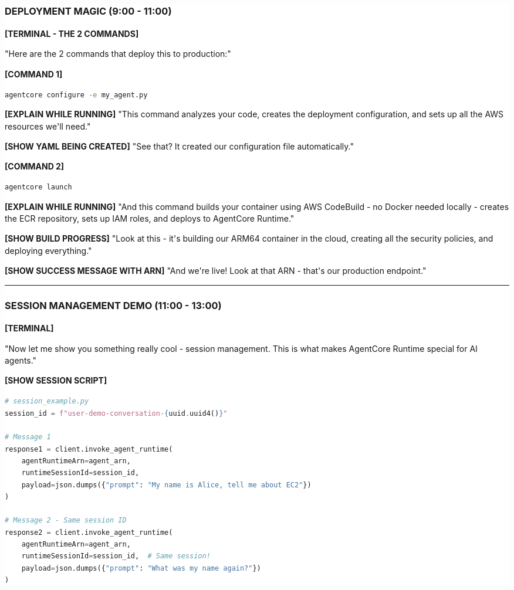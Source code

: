 ### DEPLOYMENT MAGIC (9:00 - 11:00)

**[TERMINAL - THE 2 COMMANDS]**

"Here are the 2 commands that deploy this to production:"

**[COMMAND 1]**
```bash
agentcore configure -e my_agent.py
```

**[EXPLAIN WHILE RUNNING]**
"This command analyzes your code, creates the deployment configuration, and sets up all the AWS resources we'll need."

**[SHOW YAML BEING CREATED]**
"See that? It created our configuration file automatically."

**[COMMAND 2]**
```bash
agentcore launch
```

**[EXPLAIN WHILE RUNNING]**
"And this command builds your container using AWS CodeBuild - no Docker needed locally - creates the ECR repository, sets up IAM roles, and deploys to AgentCore Runtime."

**[SHOW BUILD PROGRESS]**
"Look at this - it's building our ARM64 container in the cloud, creating all the security policies, and deploying everything."

**[SHOW SUCCESS MESSAGE WITH ARN]**
"And we're live! Look at that ARN - that's our production endpoint."

---

### SESSION MANAGEMENT DEMO (11:00 - 13:00)

**[TERMINAL]**

"Now let me show you something really cool - session management. This is what makes AgentCore Runtime special for AI agents."

**[SHOW SESSION SCRIPT]**
```python
# session_example.py
session_id = f"user-demo-conversation-{uuid.uuid4()}"

# Message 1
response1 = client.invoke_agent_runtime(
    agentRuntimeArn=agent_arn,
    runtimeSessionId=session_id,
    payload=json.dumps({"prompt": "My name is Alice, tell me about EC2"})
)

# Message 2 - Same session ID
response2 = client.invoke_agent_runtime(
    agentRuntimeArn=agent_arn,
    runtimeSessionId=session_id,  # Same session!
    payload=json.dumps({"prompt": "What was my name again?"})
)
```
